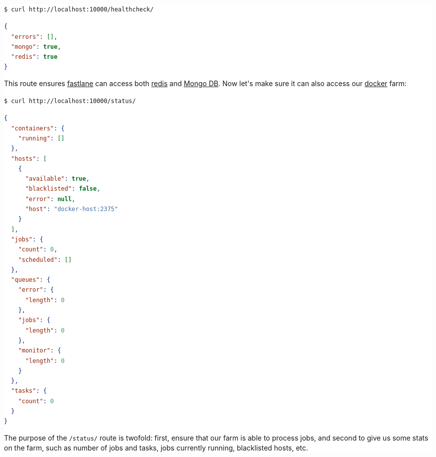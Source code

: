 ```bash
$ curl http://localhost:10000/healthcheck/
```

```json
{
  "errors": [],
  "mongo": true,
  "redis": true
}
```

This route ensures [fastlane](https://github.com/fastlane) can access both [redis](https://redis.io/) and [Mongo DB](https://www.mongodb.com/). Now let's make sure it can also access our [docker](https://docs.docker.com/) farm:

```bash
$ curl http://localhost:10000/status/
```

```json
{
  "containers": {
    "running": []
  },
  "hosts": [
    {
      "available": true,
      "blacklisted": false,
      "error": null,
      "host": "docker-host:2375"
    }
  ],
  "jobs": {
    "count": 0,
    "scheduled": []
  },
  "queues": {
    "error": {
      "length": 0
    },
    "jobs": {
      "length": 0
    },
    "monitor": {
      "length": 0
    }
  },
  "tasks": {
    "count": 0
  }
}
```

The purpose of the `/status/` route is twofold: first, ensure that our farm is able to process jobs, and second to give us some stats on the farm, such as number of jobs and tasks, jobs currently running, blacklisted hosts, etc. 
